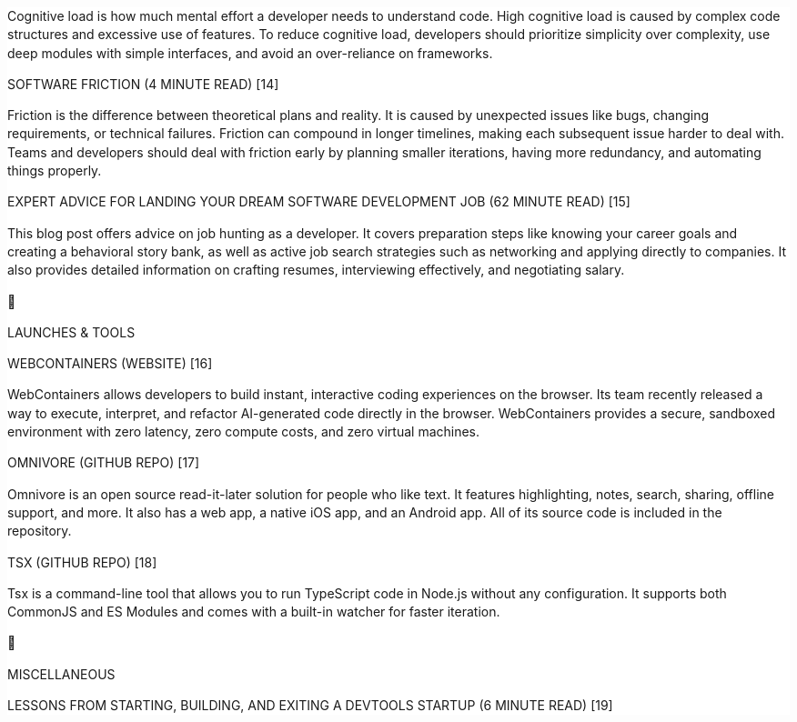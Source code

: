  Cognitive load is how much mental effort a developer needs to
understand code. High cognitive load is caused by complex code
structures and excessive use of features. To reduce cognitive load,
developers should prioritize simplicity over complexity, use deep
modules with simple interfaces, and avoid an over-reliance on
frameworks. 

 SOFTWARE FRICTION (4 MINUTE READ) [14] 

 Friction is the difference between theoretical plans and reality. It
is caused by unexpected issues like bugs, changing requirements, or
technical failures. Friction can compound in longer timelines, making
each subsequent issue harder to deal with. Teams and developers should
deal with friction early by planning smaller iterations, having more
redundancy, and automating things properly. 

 EXPERT ADVICE FOR LANDING YOUR DREAM SOFTWARE DEVELOPMENT JOB (62
MINUTE READ) [15] 

 This blog post offers advice on job hunting as a developer. It covers
preparation steps like knowing your career goals and creating a
behavioral story bank, as well as active job search strategies such as
networking and applying directly to companies. It also provides
detailed information on crafting resumes, interviewing effectively,
and negotiating salary. 

🚀 

LAUNCHES & TOOLS

 WEBCONTAINERS (WEBSITE) [16] 

 WebContainers allows developers to build instant, interactive coding
experiences on the browser. Its team recently released a way to
execute, interpret, and refactor AI-generated code directly in the
browser. WebContainers provides a secure, sandboxed environment with
zero latency, zero compute costs, and zero virtual machines. 

 OMNIVORE (GITHUB REPO) [17] 

 Omnivore is an open source read-it-later solution for people who like
text. It features highlighting, notes, search, sharing, offline
support, and more. It also has a web app, a native iOS app, and an
Android app. All of its source code is included in the repository. 

 TSX (GITHUB REPO) [18] 

 Tsx is a command-line tool that allows you to run TypeScript code in
Node.js without any configuration. It supports both CommonJS and ES
Modules and comes with a built-in watcher for faster iteration. 

🎁 

MISCELLANEOUS

 LESSONS FROM STARTING, BUILDING, AND EXITING A DEVTOOLS STARTUP (6
MINUTE READ) [19] 
